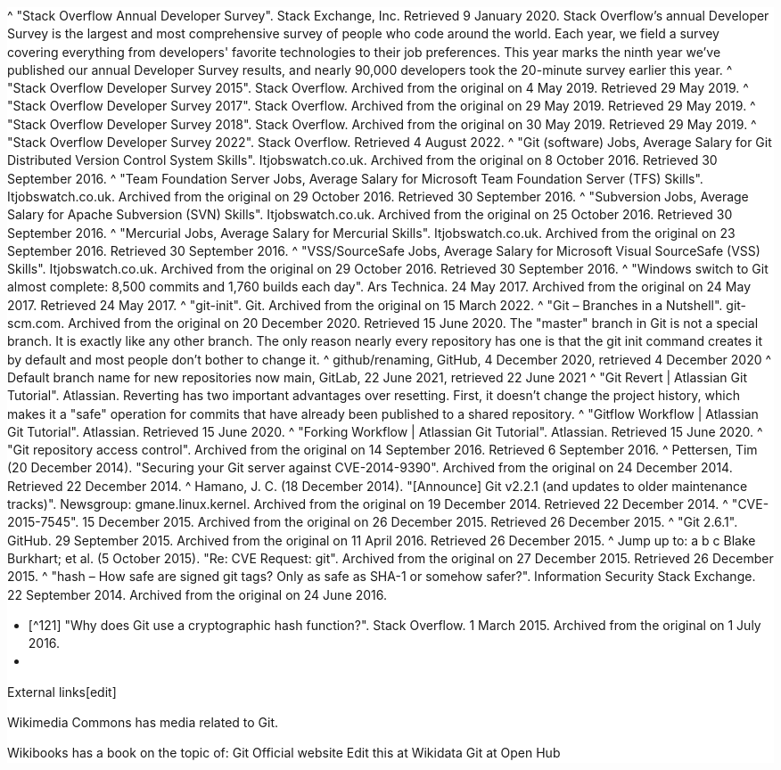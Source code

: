 ^ "Stack Overflow Annual Developer Survey". Stack Exchange, Inc. Retrieved 9 January 2020. Stack Overflow’s annual Developer Survey is the largest and most comprehensive survey of people who code around the world. Each year, we field a survey covering everything from developers' favorite technologies to their job preferences. This year marks the ninth year we’ve published our annual Developer Survey results, and nearly 90,000 developers took the 20-minute survey earlier this year.
^ "Stack Overflow Developer Survey 2015". Stack Overflow. Archived from the original on 4 May 2019. Retrieved 29 May 2019.
^ "Stack Overflow Developer Survey 2017". Stack Overflow. Archived from the original on 29 May 2019. Retrieved 29 May 2019.
^ "Stack Overflow Developer Survey 2018". Stack Overflow. Archived from the original on 30 May 2019. Retrieved 29 May 2019.
^ "Stack Overflow Developer Survey 2022". Stack Overflow. Retrieved 4 August 2022.
^ "Git (software) Jobs, Average Salary for Git Distributed Version Control System Skills". Itjobswatch.co.uk. Archived from the original on 8 October 2016. Retrieved 30 September 2016.
^ "Team Foundation Server Jobs, Average Salary for Microsoft Team Foundation Server (TFS) Skills". Itjobswatch.co.uk. Archived from the original on 29 October 2016. Retrieved 30 September 2016.
^ "Subversion Jobs, Average Salary for Apache Subversion (SVN) Skills". Itjobswatch.co.uk. Archived from the original on 25 October 2016. Retrieved 30 September 2016.
^ "Mercurial Jobs, Average Salary for Mercurial Skills". Itjobswatch.co.uk. Archived from the original on 23 September 2016. Retrieved 30 September 2016.
^ "VSS/SourceSafe Jobs, Average Salary for Microsoft Visual SourceSafe (VSS) Skills". Itjobswatch.co.uk. Archived from the original on 29 October 2016. Retrieved 30 September 2016.
^ "Windows switch to Git almost complete: 8,500 commits and 1,760 builds each day". Ars Technica. 24 May 2017. Archived from the original on 24 May 2017. Retrieved 24 May 2017.
^ "git-init". Git. Archived from the original on 15 March 2022.
^ "Git – Branches in a Nutshell". git-scm.com. Archived from the original on 20 December 2020. Retrieved 15 June 2020. The "master" branch in Git is not a special branch. It is exactly like any other branch. The only reason nearly every repository has one is that the git init command creates it by default and most people don’t bother to change it.
^ github/renaming, GitHub, 4 December 2020, retrieved 4 December 2020
^ Default branch name for new repositories now main, GitLab, 22 June 2021, retrieved 22 June 2021
^ "Git Revert | Atlassian Git Tutorial". Atlassian. Reverting has two important advantages over resetting. First, it doesn’t change the project history, which makes it a "safe" operation for commits that have already been published to a shared repository.
^ "Gitflow Workflow | Atlassian Git Tutorial". Atlassian. Retrieved 15 June 2020.
^ "Forking Workflow | Atlassian Git Tutorial". Atlassian. Retrieved 15 June 2020.
^ "Git repository access control". Archived from the original on 14 September 2016. Retrieved 6 September 2016.
^ Pettersen, Tim (20 December 2014). "Securing your Git server against CVE-2014-9390". Archived from the original on 24 December 2014. Retrieved 22 December 2014.
^ Hamano, J. C. (18 December 2014). "[Announce] Git v2.2.1 (and updates to older maintenance tracks)". Newsgroup: gmane.linux.kernel. Archived from the original on 19 December 2014. Retrieved 22 December 2014.
^ "CVE-2015-7545". 15 December 2015. Archived from the original on 26 December 2015. Retrieved 26 December 2015.
^ "Git 2.6.1". GitHub. 29 September 2015. Archived from the original on 11 April 2016. Retrieved 26 December 2015.
^ Jump up to: a b c Blake Burkhart; et al. (5 October 2015). "Re: CVE Request: git". Archived from the original on 27 December 2015. Retrieved 26 December 2015.
^ "hash – How safe are signed git tags? Only as safe as SHA-1 or somehow safer?". Information Security Stack Exchange. 22 September 2014. Archived from the original on 24 June 2016.
- [^121] "Why does Git use a cryptographic hash function?". Stack Overflow. 1 March 2015. Archived from the original on 1 July 2016.
- [^122]: "Git – hash-function-transition Documentation". git-scm.com.

External links[edit]

Wikimedia Commons has media related to Git.

Wikibooks has a book on the topic of: Git
Official website Edit this at Wikidata
Git at Open Hub
